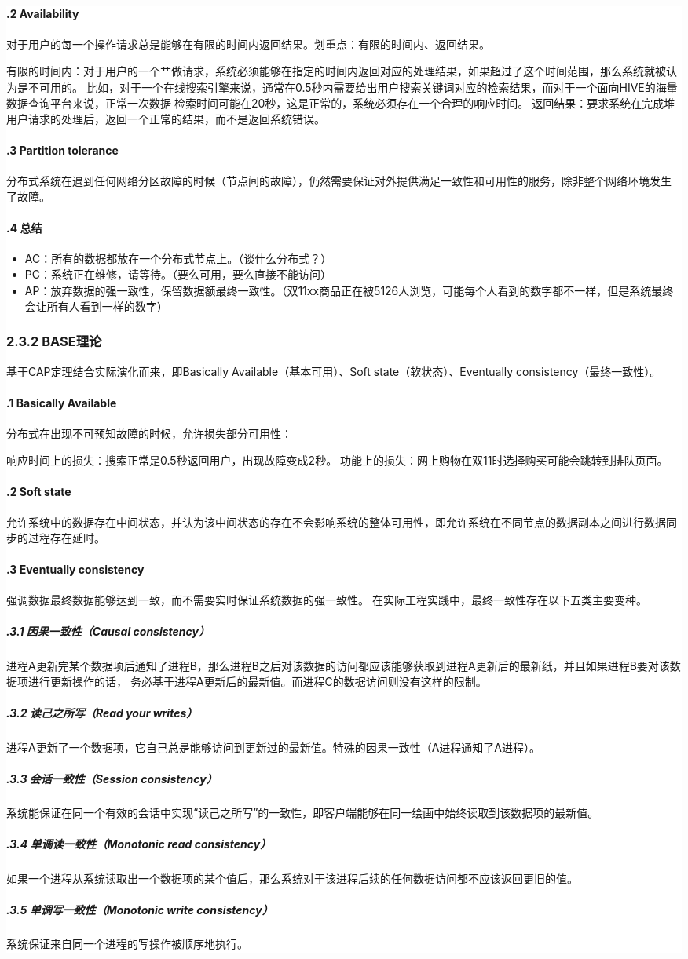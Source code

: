 #### .2 Availability

对于用户的每一个操作请求总是能够在有限的时间内返回结果。划重点：有限的时间内、返回结果。

有限的时间内：对于用户的一个艹做请求，系统必须能够在指定的时间内返回对应的处理结果，如果超过了这个时间范围，那么系统就被认为是不可用的。 比如，对于一个在线搜索引擎来说，通常在0.5秒内需要给出用户搜索关键词对应的检索结果，而对于一个面向HIVE的海量数据查询平台来说，正常一次数据 检索时间可能在20秒，这是正常的，系统必须存在一个合理的响应时间。
返回结果：要求系统在完成堆用户请求的处理后，返回一个正常的结果，而不是返回系统错误。

#### .3 Partition tolerance

分布式系统在遇到任何网络分区故障的时候（节点间的故障），仍然需要保证对外提供满足一致性和可用性的服务，除非整个网络环境发生了故障。

#### .4 总结

 - AC：所有的数据都放在一个分布式节点上。（谈什么分布式？）
 - PC：系统正在维修，请等待。（要么可用，要么直接不能访问）
 - AP：放弃数据的强一致性，保留数据额最终一致性。（双11xx商品正在被5126人浏览，可能每个人看到的数字都不一样，但是系统最终会让所有人看到一样的数字）
 
### 2.3.2 BASE理论

基于CAP定理结合实际演化而来，即Basically Available（基本可用）、Soft state（软状态）、Eventually consistency（最终一致性）。

#### .1 Basically Available

分布式在出现不可预知故障的时候，允许损失部分可用性：

响应时间上的损失：搜索正常是0.5秒返回用户，出现故障变成2秒。
功能上的损失：网上购物在双11时选择购买可能会跳转到排队页面。

#### .2 Soft state

允许系统中的数据存在中间状态，并认为该中间状态的存在不会影响系统的整体可用性，即允许系统在不同节点的数据副本之间进行数据同步的过程存在延时。

#### .3 Eventually consistency

强调数据最终数据能够达到一致，而不需要实时保证系统数据的强一致性。 在实际工程实践中，最终一致性存在以下五类主要变种。

##### .3.1 因果一致性（Causal consistency）

进程A更新完某个数据项后通知了进程B，那么进程B之后对该数据的访问都应该能够获取到进程A更新后的最新纸，并且如果进程B要对该数据项进行更新操作的话， 务必基于进程A更新后的最新值。而进程C的数据访问则没有这样的限制。

##### .3.2 读己之所写（Read your writes）

进程A更新了一个数据项，它自己总是能够访问到更新过的最新值。特殊的因果一致性（A进程通知了A进程）。

##### .3.3 会话一致性（Session consistency）

系统能保证在同一个有效的会话中实现“读己之所写”的一致性，即客户端能够在同一绘画中始终读取到该数据项的最新值。

##### .3.4 单调读一致性（Monotonic read consistency）

如果一个进程从系统读取出一个数据项的某个值后，那么系统对于该进程后续的任何数据访问都不应该返回更旧的值。

##### .3.5 单调写一致性（Monotonic write consistency）

系统保证来自同一个进程的写操作被顺序地执行。
